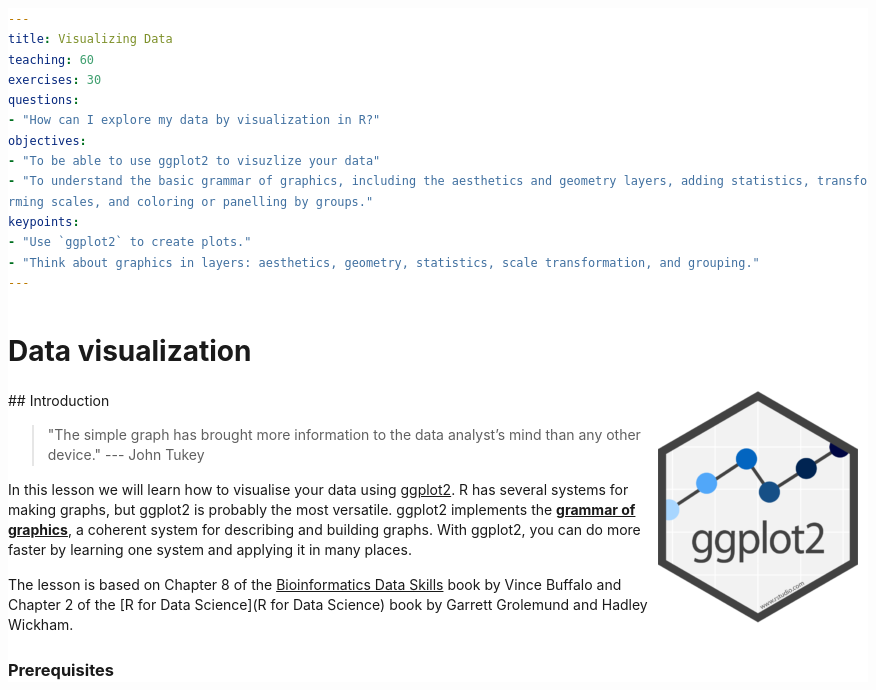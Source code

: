 ```yaml
---
title: Visualizing Data
teaching: 60
exercises: 30
questions:
- "How can I explore my data by visualization in R?"
objectives:
- "To be able to use ggplot2 to visuzlize your data"
- "To understand the basic grammar of graphics, including the aesthetics and geometry layers, adding statistics, transforming scales, and coloring or panelling by groups."
keypoints:
- "Use `ggplot2` to create plots."
- "Think about graphics in layers: aesthetics, geometry, statistics, scale transformation, and grouping."
---
```




# Data visualization
<img src="../images/ggplot2.png" align="right" hspace="10">
## Introduction

> "The simple graph has brought more information to the data analyst’s mind 
> than any other device." --- John Tukey

In this lesson we will learn how to visualise your data using [ggplot2](https://ggplot2.tidyverse.org/). 
R has several systems for making graphs, but ggplot2 is probably the most versatile. 
ggplot2 implements the [__grammar of graphics__](http://vita.had.co.nz/papers/layered-grammar.pdf), 
a coherent system for describing and building graphs. 
With ggplot2, you can do more faster by learning one system and applying it in many places.

The lesson is based on Chapter 8 of the [Bioinformatics Data Skills](BDS) book by Vince Buffalo 
and Chapter 2 of the [R for Data Science](R for Data Science) book by Garrett Grolemund and Hadley Wickham.

### Prerequisites
